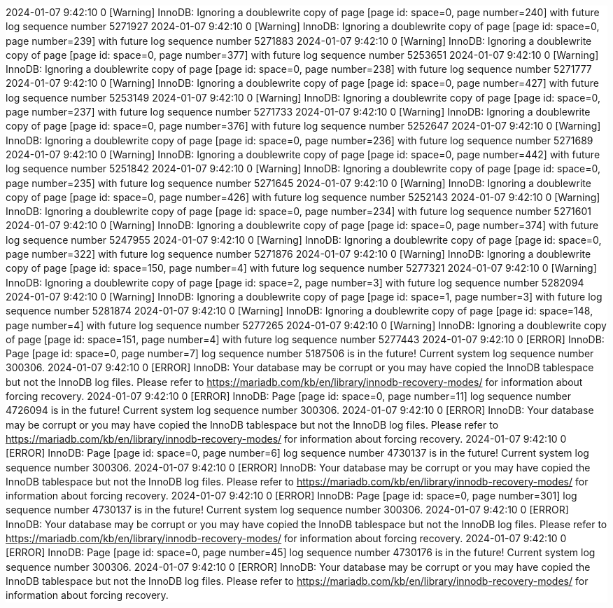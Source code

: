 2024-01-07  9:42:10 0 [Warning] InnoDB: Ignoring a doublewrite copy of page [page id: space=0, page number=240] with future log sequence number 5271927
2024-01-07  9:42:10 0 [Warning] InnoDB: Ignoring a doublewrite copy of page [page id: space=0, page number=239] with future log sequence number 5271883
2024-01-07  9:42:10 0 [Warning] InnoDB: Ignoring a doublewrite copy of page [page id: space=0, page number=377] with future log sequence number 5253651
2024-01-07  9:42:10 0 [Warning] InnoDB: Ignoring a doublewrite copy of page [page id: space=0, page number=238] with future log sequence number 5271777
2024-01-07  9:42:10 0 [Warning] InnoDB: Ignoring a doublewrite copy of page [page id: space=0, page number=427] with future log sequence number 5253149
2024-01-07  9:42:10 0 [Warning] InnoDB: Ignoring a doublewrite copy of page [page id: space=0, page number=237] with future log sequence number 5271733
2024-01-07  9:42:10 0 [Warning] InnoDB: Ignoring a doublewrite copy of page [page id: space=0, page number=376] with future log sequence number 5252647
2024-01-07  9:42:10 0 [Warning] InnoDB: Ignoring a doublewrite copy of page [page id: space=0, page number=236] with future log sequence number 5271689
2024-01-07  9:42:10 0 [Warning] InnoDB: Ignoring a doublewrite copy of page [page id: space=0, page number=442] with future log sequence number 5251842
2024-01-07  9:42:10 0 [Warning] InnoDB: Ignoring a doublewrite copy of page [page id: space=0, page number=235] with future log sequence number 5271645
2024-01-07  9:42:10 0 [Warning] InnoDB: Ignoring a doublewrite copy of page [page id: space=0, page number=426] with future log sequence number 5252143
2024-01-07  9:42:10 0 [Warning] InnoDB: Ignoring a doublewrite copy of page [page id: space=0, page number=234] with future log sequence number 5271601
2024-01-07  9:42:10 0 [Warning] InnoDB: Ignoring a doublewrite copy of page [page id: space=0, page number=374] with future log sequence number 5247955
2024-01-07  9:42:10 0 [Warning] InnoDB: Ignoring a doublewrite copy of page [page id: space=0, page number=322] with future log sequence number 5271876
2024-01-07  9:42:10 0 [Warning] InnoDB: Ignoring a doublewrite copy of page [page id: space=150, page number=4] with future log sequence number 5277321
2024-01-07  9:42:10 0 [Warning] InnoDB: Ignoring a doublewrite copy of page [page id: space=2, page number=3] with future log sequence number 5282094
2024-01-07  9:42:10 0 [Warning] InnoDB: Ignoring a doublewrite copy of page [page id: space=1, page number=3] with future log sequence number 5281874
2024-01-07  9:42:10 0 [Warning] InnoDB: Ignoring a doublewrite copy of page [page id: space=148, page number=4] with future log sequence number 5277265
2024-01-07  9:42:10 0 [Warning] InnoDB: Ignoring a doublewrite copy of page [page id: space=151, page number=4] with future log sequence number 5277443
2024-01-07  9:42:10 0 [ERROR] InnoDB: Page [page id: space=0, page number=7] log sequence number 5187506 is in the future! Current system log sequence number 300306.
2024-01-07  9:42:10 0 [ERROR] InnoDB: Your database may be corrupt or you may have copied the InnoDB tablespace but not the InnoDB log files. Please refer to https://mariadb.com/kb/en/library/innodb-recovery-modes/ for information about forcing recovery.
2024-01-07  9:42:10 0 [ERROR] InnoDB: Page [page id: space=0, page number=11] log sequence number 4726094 is in the future! Current system log sequence number 300306.
2024-01-07  9:42:10 0 [ERROR] InnoDB: Your database may be corrupt or you may have copied the InnoDB tablespace but not the InnoDB log files. Please refer to https://mariadb.com/kb/en/library/innodb-recovery-modes/ for information about forcing recovery.
2024-01-07  9:42:10 0 [ERROR] InnoDB: Page [page id: space=0, page number=6] log sequence number 4730137 is in the future! Current system log sequence number 300306.
2024-01-07  9:42:10 0 [ERROR] InnoDB: Your database may be corrupt or you may have copied the InnoDB tablespace but not the InnoDB log files. Please refer to https://mariadb.com/kb/en/library/innodb-recovery-modes/ for information about forcing recovery.
2024-01-07  9:42:10 0 [ERROR] InnoDB: Page [page id: space=0, page number=301] log sequence number 4730137 is in the future! Current system log sequence number 300306.
2024-01-07  9:42:10 0 [ERROR] InnoDB: Your database may be corrupt or you may have copied the InnoDB tablespace but not the InnoDB log files. Please refer to https://mariadb.com/kb/en/library/innodb-recovery-modes/ for information about forcing recovery.
2024-01-07  9:42:10 0 [ERROR] InnoDB: Page [page id: space=0, page number=45] log sequence number 4730176 is in the future! Current system log sequence number 300306.
2024-01-07  9:42:10 0 [ERROR] InnoDB: Your database may be corrupt or you may have copied the InnoDB tablespace but not the InnoDB log files. Please refer to https://mariadb.com/kb/en/library/innodb-recovery-modes/ for information about forcing recovery.